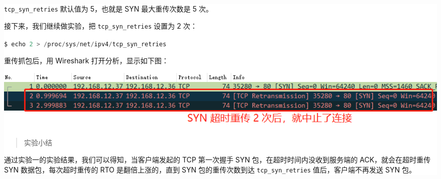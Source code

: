 `tcp_syn_retries` 默认值为 5，也就是 SYN 最大重传次数是 5 次。

接下来，我们继续做实验，把 `tcp_syn_retries` 设置为 2 次：

```go
$ echo 2 > /proc/sys/net/ipv4/tcp_syn_retries
```

重传抓包后，用 Wireshark 打开分析，显示如下图：

![SYN 超时重传两次](.\imgs\SYN超时重传2次.jpg)

> 实验小结

通过实验一的实验结果，我们可以得知，当客户端发起的 TCP 第一次握手 SYN 包，在超时时间内没收到服务端的 ACK，就会在超时重传 SYN 数据包，每次超时重传的 RTO 是翻倍上涨的，直到 SYN 包的重传次数到达 `tcp_syn_retries` 值后，客户端不再发送 SYN 包。
